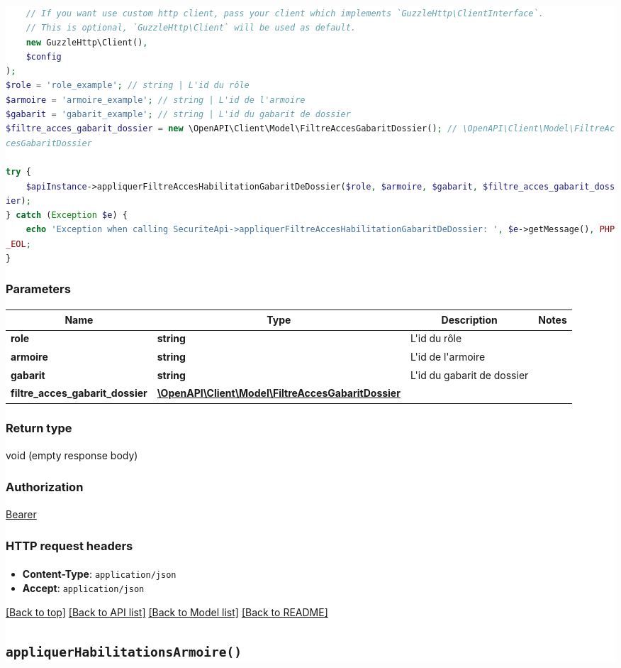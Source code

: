 ```php
    // If you want use custom http client, pass your client which implements `GuzzleHttp\ClientInterface`.
    // This is optional, `GuzzleHttp\Client` will be used as default.
    new GuzzleHttp\Client(),
    $config
);
$role = 'role_example'; // string | L'id du rôle
$armoire = 'armoire_example'; // string | L'id de l'armoire
$gabarit = 'gabarit_example'; // string | L'id du gabarit de dossier
$filtre_acces_gabarit_dossier = new \OpenAPI\Client\Model\FiltreAccesGabaritDossier(); // \OpenAPI\Client\Model\FiltreAccesGabaritDossier

try {
    $apiInstance->appliquerFiltreAccesHabilitationGabaritDeDossier($role, $armoire, $gabarit, $filtre_acces_gabarit_dossier);
} catch (Exception $e) {
    echo 'Exception when calling SecuriteApi->appliquerFiltreAccesHabilitationGabaritDeDossier: ', $e->getMessage(), PHP_EOL;
}
```

### Parameters

| Name | Type | Description  | Notes |
| ------------- | ------------- | ------------- | ------------- |
| **role** | **string**| L&#39;id du rôle | |
| **armoire** | **string**| L&#39;id de l&#39;armoire | |
| **gabarit** | **string**| L&#39;id du gabarit de dossier | |
| **filtre_acces_gabarit_dossier** | [**\OpenAPI\Client\Model\FiltreAccesGabaritDossier**](../Model/FiltreAccesGabaritDossier.md)|  | |

### Return type

void (empty response body)

### Authorization

[Bearer](../../README.md#Bearer)

### HTTP request headers

- **Content-Type**: `application/json`
- **Accept**: `application/json`

[[Back to top]](#) [[Back to API list]](../../README.md#endpoints)
[[Back to Model list]](../../README.md#models)
[[Back to README]](../../README.md)

## `appliquerHabilitationsArmoire()`
